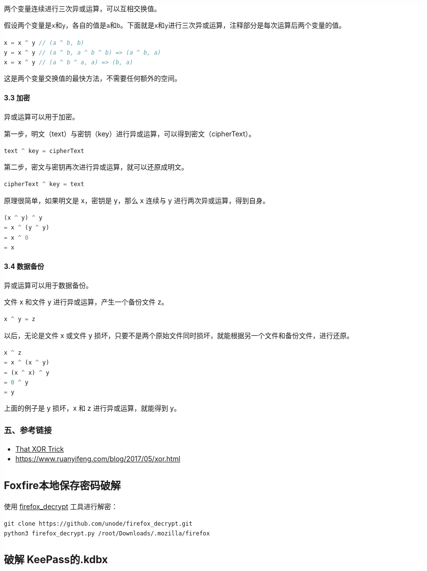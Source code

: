 两个变量连续进行三次异或运算，可以互相交换值。

假设两个变量是`x`和`y`，各自的值是`a`和`b`。下面就是`x`和`y`进行三次异或运算，注释部分是每次运算后两个变量的值。
```javascript
x = x ^ y // (a ^ b, b)
y = x ^ y // (a ^ b, a ^ b ^ b) => (a ^ b, a)
x = x ^ y // (a ^ b ^ a, a) => (b, a)
```
这是两个变量交换值的最快方法，不需要任何额外的空间。

#### 3.3 加密

异或运算可以用于加密。

第一步，明文（text）与密钥（key）进行异或运算，可以得到密文（cipherText）。
```javascript
text ^ key = cipherText
```
第二步，密文与密钥再次进行异或运算，就可以还原成明文。
```javascript
cipherText ^ key = text
```
原理很简单，如果明文是 x，密钥是 y，那么 x 连续与 y 进行两次异或运算，得到自身。
```javascript
(x ^ y) ^ y
= x ^ (y ^ y)
= x ^ 0
= x
```
#### 3.4 数据备份

异或运算可以用于数据备份。

文件 x 和文件 y 进行异或运算，产生一个备份文件 z。
```javascript
x ^ y = z
```
以后，无论是文件 x 或文件 y 损坏，只要不是两个原始文件同时损坏，就能根据另一个文件和备份文件，进行还原。
```javascript
x ^ z
= x ^ (x ^ y) 
= (x ^ x) ^ y
= 0 ^ y
= y
```
上面的例子是 y 损坏，x 和 z 进行异或运算，就能得到 y。

### 五、参考链接

- [That XOR Trick](https://florian.github.io/xor-trick/)
- https://www.ruanyifeng.com/blog/2017/05/xor.html

## Foxfire本地保存密码破解

使用 [firefox_decrypt](https://github.com/unode/firefox_decrypt "firefox_decrypt") 工具进行解密：
```shell
git clone https://github.com/unode/firefox_decrypt.git
python3 firefox_decrypt.py /root/Downloads/.mozilla/firefox
```
## 破解 KeePass的.kdbx
